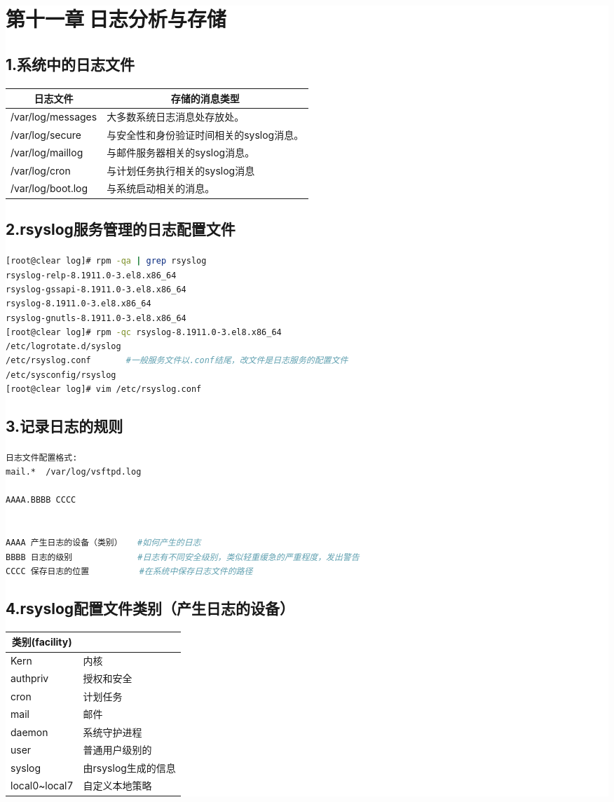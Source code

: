 # 第十一章 日志分析与存储

## 1.系统中的日志文件

| 日志文件          | 存储的消息类型                           |
| ----------------- | ---------------------------------------- |
| /var/log/messages | 大多数系统日志消息处存放处。             |
| /var/log/secure   | 与安全性和身份验证时间相关的syslog消息。 |
| /var/log/maillog  | 与邮件服务器相关的syslog消息。           |
| /var/log/cron     | 与计划任务执行相关的syslog消息           |
| /var/log/boot.log | 与系统启动相关的消息。                   |

## 2.rsyslog服务管理的日志配置文件

```bash
[root@clear log]# rpm -qa | grep rsyslog
rsyslog-relp-8.1911.0-3.el8.x86_64
rsyslog-gssapi-8.1911.0-3.el8.x86_64
rsyslog-8.1911.0-3.el8.x86_64
rsyslog-gnutls-8.1911.0-3.el8.x86_64
[root@clear log]# rpm -qc rsyslog-8.1911.0-3.el8.x86_64
/etc/logrotate.d/syslog
/etc/rsyslog.conf       #一般服务文件以.conf结尾，改文件是日志服务的配置文件
/etc/sysconfig/rsyslog
[root@clear log]# vim /etc/rsyslog.conf
```

## 3.记录日志的规则

```bash
日志文件配置格式:
mail.*  /var/log/vsftpd.log

AAAA.BBBB CCCC


AAAA 产生日志的设备（类别）   #如何产生的日志
BBBB 日志的级别             #日志有不同安全级别，类似轻重缓急的严重程度，发出警告
CCCC 保存日志的位置          #在系统中保存日志文件的路径
```

## 4.rsyslog配置文件类别（产生日志的设备）

| 类别(facility) |                     |
| -------------- | ------------------- |
| Kern           | 内核                |
| authpriv       | 授权和安全          |
| cron           | 计划任务            |
| mail           | 邮件                |
| daemon         | 系统守护进程        |
| user           | 普通用户级别的      |
| syslog         | 由rsyslog生成的信息 |
| local0~local7  | 自定义本地策略      |